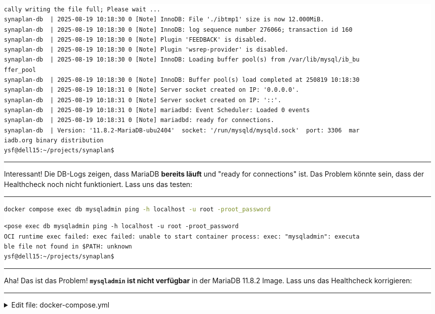 ```
cally writing the file full; Please wait ...
synaplan-db  | 2025-08-19 10:18:30 0 [Note] InnoDB: File './ibtmp1' size is now 12.000MiB.
synaplan-db  | 2025-08-19 10:18:30 0 [Note] InnoDB: log sequence number 276066; transaction id 160
synaplan-db  | 2025-08-19 10:18:30 0 [Note] Plugin 'FEEDBACK' is disabled.
synaplan-db  | 2025-08-19 10:18:30 0 [Note] Plugin 'wsrep-provider' is disabled.
synaplan-db  | 2025-08-19 10:18:30 0 [Note] InnoDB: Loading buffer pool(s) from /var/lib/mysql/ib_bu
ffer_pool
synaplan-db  | 2025-08-19 10:18:30 0 [Note] InnoDB: Buffer pool(s) load completed at 250819 10:18:30
synaplan-db  | 2025-08-19 10:18:31 0 [Note] Server socket created on IP: '0.0.0.0'.
synaplan-db  | 2025-08-19 10:18:31 0 [Note] Server socket created on IP: '::'.
synaplan-db  | 2025-08-19 10:18:31 0 [Note] mariadbd: Event Scheduler: Loaded 0 events
synaplan-db  | 2025-08-19 10:18:31 0 [Note] mariadbd: ready for connections.
synaplan-db  | Version: '11.8.2-MariaDB-ubu2404'  socket: '/run/mysqld/mysqld.sock'  port: 3306  mar
iadb.org binary distribution
ysf@dell15:~/projects/synaplan$
```

---

Interessant! Die DB-Logs zeigen, dass MariaDB **bereits läuft** und "ready for connections" ist. Das Problem könnte sein, dass der Healthcheck noch nicht funktioniert. Lass uns das testen:


---

```bash
docker compose exec db mysqladmin ping -h localhost -u root -proot_password
```

```
<pose exec db mysqladmin ping -h localhost -u root -proot_password
OCI runtime exec failed: exec failed: unable to start container process: exec: "mysqladmin": executa
ble file not found in $PATH: unknown
ysf@dell15:~/projects/synaplan$
```

---

Aha! Das ist das Problem! **`mysqladmin` ist nicht verfügbar** in der MariaDB 11.8.2 Image. Lass uns das Healthcheck korrigieren:


---

<details><summary>Edit file: docker-compose.yml</summary>

Ich korrigiere den DB Healthcheck, da mysqladmin nicht verfügbar ist. Ich verwende stattdessen mysql mit einem einfachen Ping-Query.

**Chunk 1**
Lines added: 1, lines removed: 1

```diff
@@ -55,5 +55,5 @@
        - ./dev/db-loadfiles:/docker-entrypoint-initdb.d
      healthcheck:
-       test: ["CMD", "mysqladmin", "ping", "-h", "localhost", "-u", "root", "-proot_password"]
+       test: ["CMD", "mysql", "-h", "localhost", "-u", "root", "-proot_password", "-e", "SELECT 1;"]
        interval: 30s
        timeout: 10s
```
